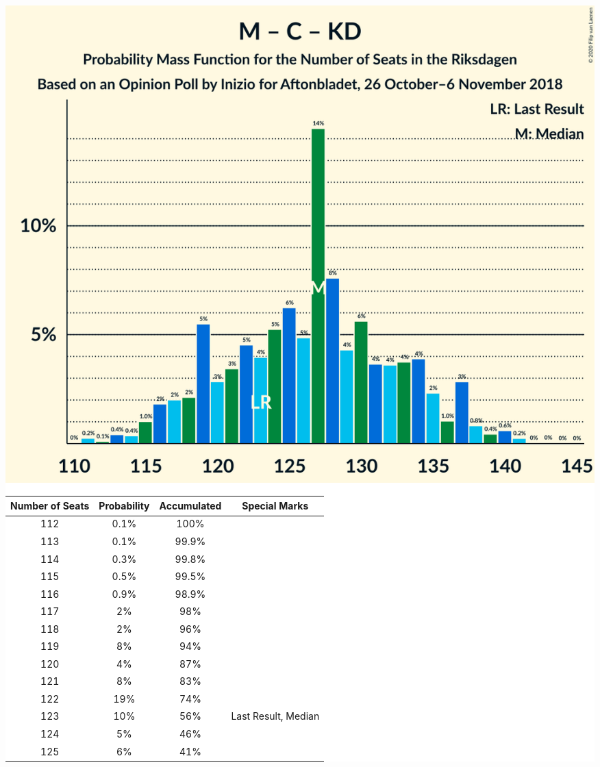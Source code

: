 ![Graph with seats probability mass function not yet produced](2018-11-06-Inizio-coalitions-seats-pmf-m–c–kd.png "Seats Probability Mass Function")

| Number of Seats | Probability | Accumulated | Special Marks |
|:---------------:|:-----------:|:-----------:|:-------------:|
| 112 | 0.1% | 100% |  |
| 113 | 0.1% | 99.9% |  |
| 114 | 0.3% | 99.8% |  |
| 115 | 0.5% | 99.5% |  |
| 116 | 0.9% | 98.9% |  |
| 117 | 2% | 98% |  |
| 118 | 2% | 96% |  |
| 119 | 8% | 94% |  |
| 120 | 4% | 87% |  |
| 121 | 8% | 83% |  |
| 122 | 19% | 74% |  |
| 123 | 10% | 56% | Last Result, Median |
| 124 | 5% | 46% |  |
| 125 | 6% | 41% |  |
